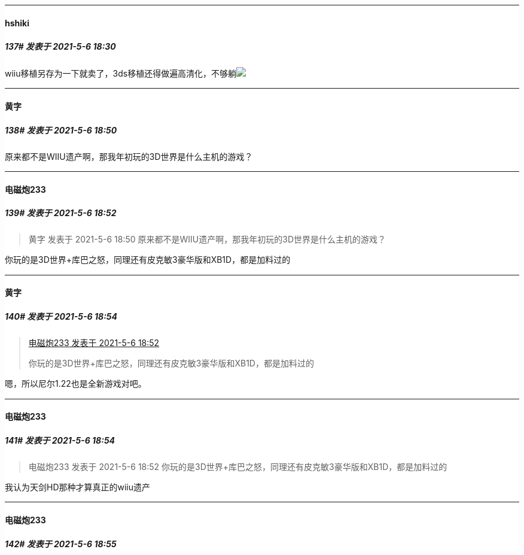 
*****

####  hshiki  
##### 137#       发表于 2021-5-6 18:30


wiiu移植另存为一下就卖了，3ds移植还得做遍高清化，不够躺<img src="https://static.saraba1st.com/image/smiley/face2017/067.png" referrerpolicy="no-referrer">


*****

####  黄字  
##### 138#       发表于 2021-5-6 18:50


原来都不是WIIU遗产啊，那我年初玩的3D世界是什么主机的游戏？


*****

####  电磁炮233  
##### 139#       发表于 2021-5-6 18:52


<blockquote>黄字 发表于 2021-5-6 18:50
原来都不是WIIU遗产啊，那我年初玩的3D世界是什么主机的游戏？</blockquote>
你玩的是3D世界+库巴之怒，同理还有皮克敏3豪华版和XB1D，都是加料过的


*****

####  黄字  
##### 140#       发表于 2021-5-6 18:54


<blockquote><a href="httphttps://bbs.saraba1st.com/2b/forum.php?mod=redirect&amp;goto=findpost&amp;pid=51161523&amp;ptid=2002618" target="_blank">电磁炮233 发表于 2021-5-6 18:52</a>

你玩的是3D世界+库巴之怒，同理还有皮克敏3豪华版和XB1D，都是加料过的</blockquote>
嗯，所以尼尔1.22也是全新游戏对吧。


*****

####  电磁炮233  
##### 141#       发表于 2021-5-6 18:54


<blockquote>电磁炮233 发表于 2021-5-6 18:52
你玩的是3D世界+库巴之怒，同理还有皮克敏3豪华版和XB1D，都是加料过的</blockquote>
我认为天剑HD那种才算真正的wiiu遗产


*****

####  电磁炮233  
##### 142#       发表于 2021-5-6 18:55
